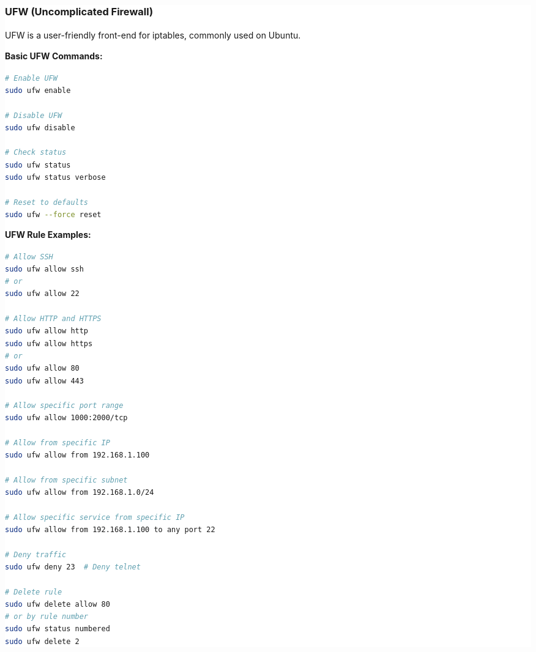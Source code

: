 ### UFW (Uncomplicated Firewall)

UFW is a user-friendly front-end for iptables, commonly used on Ubuntu.

**Basic UFW Commands:**
```bash
# Enable UFW
sudo ufw enable

# Disable UFW
sudo ufw disable

# Check status
sudo ufw status
sudo ufw status verbose

# Reset to defaults
sudo ufw --force reset
```

**UFW Rule Examples:**
```bash
# Allow SSH
sudo ufw allow ssh
# or
sudo ufw allow 22

# Allow HTTP and HTTPS
sudo ufw allow http
sudo ufw allow https
# or
sudo ufw allow 80
sudo ufw allow 443

# Allow specific port range
sudo ufw allow 1000:2000/tcp

# Allow from specific IP
sudo ufw allow from 192.168.1.100

# Allow from specific subnet
sudo ufw allow from 192.168.1.0/24

# Allow specific service from specific IP
sudo ufw allow from 192.168.1.100 to any port 22

# Deny traffic
sudo ufw deny 23  # Deny telnet

# Delete rule
sudo ufw delete allow 80
# or by rule number
sudo ufw status numbered
sudo ufw delete 2
```
